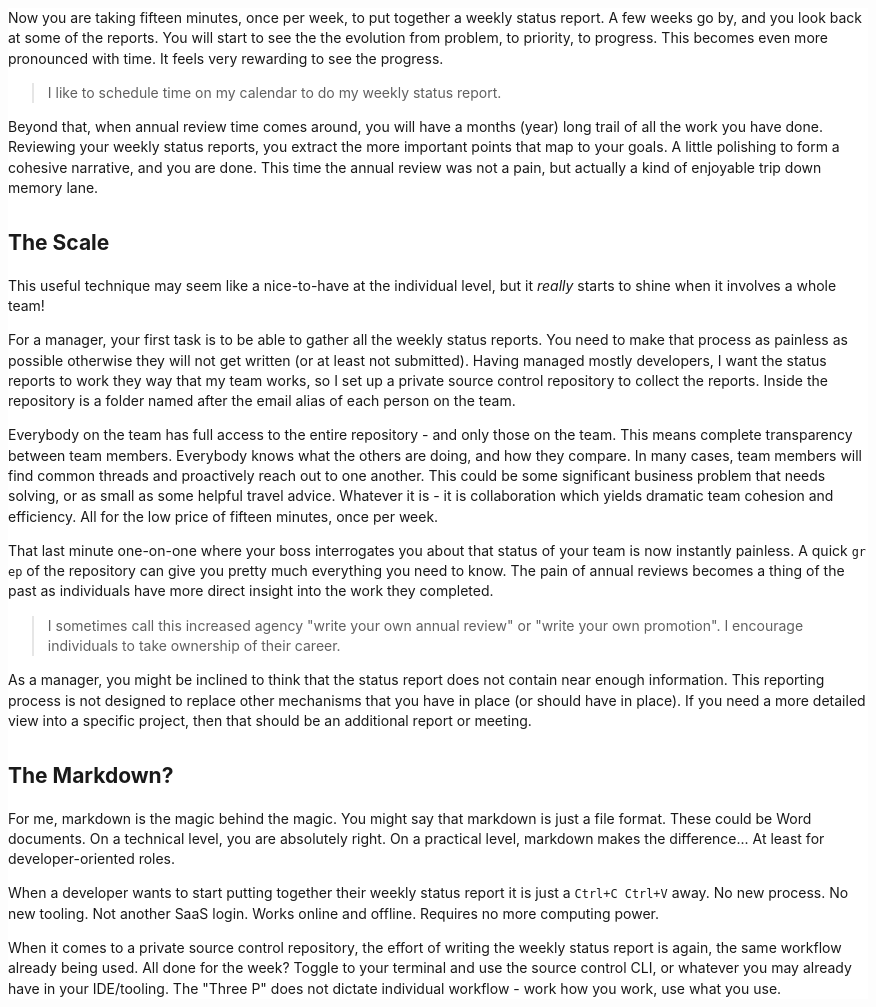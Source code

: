 Now you are taking fifteen minutes, once per week, to put together a weekly status report. A few weeks go by, and you look back at some of the reports. You will start to see the the evolution from problem, to priority, to progress. This becomes even more pronounced with time. It feels very rewarding to see the progress.

> I like to schedule time on my calendar to do my weekly status report.

Beyond that, when annual review time comes around, you will have a months (year) long trail of all the work you have done. Reviewing your weekly status reports, you extract the more important points that map to your goals. A little polishing to form a cohesive narrative, and you are done. This time the annual review was not a pain, but actually a kind of enjoyable trip down memory lane.

## The Scale

This useful technique may seem like a nice-to-have at the individual level, but it *really* starts to shine when it involves a whole team!

For a manager, your first task is to be able to gather all the weekly status reports. You need to make that process as painless as possible otherwise they will not get written (or at least not submitted). Having managed mostly developers, I want the status reports to work they way that my team works, so I set up a private source control repository to collect the reports. Inside the repository is a folder named after the email alias of each person on the team. 

Everybody on the team has full access to the entire repository - and only those on the team. This means complete transparency between team members. Everybody knows what the others are doing, and how they compare. In many cases, team members will find common threads and proactively reach out to one another. This could be some significant business problem that needs solving, or as small as some helpful travel advice. Whatever it is - it is collaboration which yields dramatic team cohesion and efficiency. All for the low price of fifteen minutes, once per week.

That last minute one-on-one where your boss interrogates you about that status of your team is now instantly painless. A quick `grep` of the repository can give you pretty much everything you need to know. The pain of annual reviews becomes a thing of the past as individuals have more direct insight into the work they completed.

> I sometimes call this increased agency "write your own annual review" or "write your own promotion". I encourage individuals to take ownership of their career.

As a manager, you might be inclined to think that the status report does not contain near enough information. This reporting process is not designed to replace other mechanisms that you have in place (or should have in place). If you need a more detailed view into a specific project, then that should be an additional report or meeting.


## The Markdown?

For me, markdown is the magic behind the magic. You might say that markdown is just a file format. These could be Word documents. On a technical level, you are absolutely right. On a practical level, markdown makes the difference... At least for developer-oriented roles.

When a developer wants to start putting together their weekly status report it is just a `Ctrl+C Ctrl+V` away. No new process. No new tooling. Not another SaaS login. Works online and offline. Requires no more computing power.

When it comes to a private source control repository, the effort of writing the weekly status report is again, the same workflow already being used. All done for the week? Toggle to your terminal and use the source control CLI, or whatever you may already have in your IDE/tooling. The "Three P" does not dictate individual workflow - work how you work, use what you use. 
